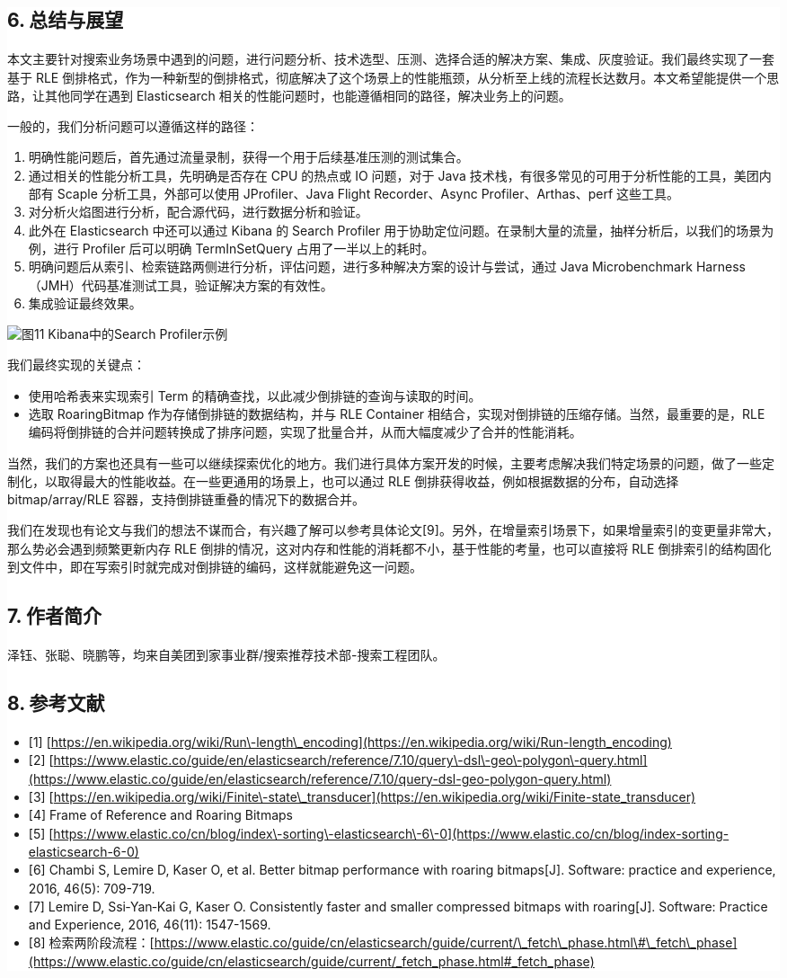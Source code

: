 

## 6. 总结与展望


本文主要针对搜索业务场景中遇到的问题，进行问题分析、技术选型、压测、选择合适的解决方案、集成、灰度验证。我们最终实现了一套基于 RLE 倒排格式，作为一种新型的倒排格式，彻底解决了这个场景上的性能瓶颈，从分析至上线的流程长达数月。本文希望能提供一个思路，让其他同学在遇到 Elasticsearch 相关的性能问题时，也能遵循相同的路径，解决业务上的问题。



一般的，我们分析问题可以遵循这样的路径：



1. 明确性能问题后，首先通过流量录制，获得一个用于后续基准压测的测试集合。
2. 通过相关的性能分析工具，先明确是否存在 CPU 的热点或 IO 问题，对于 Java 技术栈，有很多常见的可用于分析性能的工具，美团内部有 Scaple 分析工具，外部可以使用 JProfiler、Java Flight Recorder、Async Profiler、Arthas、perf 这些工具。
3. 对分析火焰图进行分析，配合源代码，进行数据分析和验证。
4. 此外在 Elasticsearch 中还可以通过 Kibana 的 Search Profiler 用于协助定位问题。在录制大量的流量，抽样分析后，以我们的场景为例，进行 Profiler 后可以明确 TermInSetQuery 占用了一半以上的耗时。
5. 明确问题后从索引、检索链路两侧进行分析，评估问题，进行多种解决方案的设计与尝试，通过 Java Microbenchmark Harness（JMH）代码基准测试工具，验证解决方案的有效性。
6. 集成验证最终效果。


![图11 Kibana中的Search Profiler示例](https://p1.meituan.net/travelcube/938b6ff8b8c4a842dc5de70476726637110002.png)



我们最终实现的关键点：



* 使用哈希表来实现索引 Term 的精确查找，以此减少倒排链的查询与读取的时间。
* 选取 RoaringBitmap 作为存储倒排链的数据结构，并与 RLE Container 相结合，实现对倒排链的压缩存储。当然，最重要的是，RLE 编码将倒排链的合并问题转换成了排序问题，实现了批量合并，从而大幅度减少了合并的性能消耗。


当然，我们的方案也还具有一些可以继续探索优化的地方。我们进行具体方案开发的时候，主要考虑解决我们特定场景的问题，做了一些定制化，以取得最大的性能收益。在一些更通用的场景上，也可以通过 RLE 倒排获得收益，例如根据数据的分布，自动选择 bitmap/array/RLE 容器，支持倒排链重叠的情况下的数据合并。



我们在发现也有论文与我们的想法不谋而合，有兴趣了解可以参考具体论文\[9\]。另外，在增量索引场景下，如果增量索引的变更量非常大，那么势必会遇到频繁更新内存 RLE 倒排的情况，这对内存和性能的消耗都不小，基于性能的考量，也可以直接将 RLE 倒排索引的结构固化到文件中，即在写索引时就完成对倒排链的编码，这样就能避免这一问题。



## 7. 作者简介


泽钰、张聪、晓鹏等，均来自美团到家事业群/搜索推荐技术部\-搜索工程团队。



## 8. 参考文献


* \[1\] [https://en.wikipedia.org/wiki/Run\-length\_encoding](https://en.wikipedia.org/wiki/Run-length_encoding)
* \[2\] [https://www.elastic.co/guide/en/elasticsearch/reference/7.10/query\-dsl\-geo\-polygon\-query.html](https://www.elastic.co/guide/en/elasticsearch/reference/7.10/query-dsl-geo-polygon-query.html)
* \[3\] [https://en.wikipedia.org/wiki/Finite\-state\_transducer](https://en.wikipedia.org/wiki/Finite-state_transducer)
* \[4\] Frame of Reference and Roaring Bitmaps
* \[5\] [https://www.elastic.co/cn/blog/index\-sorting\-elasticsearch\-6\-0](https://www.elastic.co/cn/blog/index-sorting-elasticsearch-6-0)
* \[6\] Chambi S, Lemire D, Kaser O, et al. Better bitmap performance with roaring bitmaps\[J\]. Software: practice and experience, 2016, 46\(5\): 709\-719.
* \[7\] Lemire D, Ssi‐Yan‐Kai G, Kaser O. Consistently faster and smaller compressed bitmaps with roaring\[J\]. Software: Practice and Experience, 2016, 46\(11\): 1547\-1569.
* \[8\] 检索两阶段流程：[https://www.elastic.co/guide/cn/elasticsearch/guide/current/\_fetch\_phase.html\#\_fetch\_phase](https://www.elastic.co/guide/cn/elasticsearch/guide/current/_fetch_phase.html#_fetch_phase)